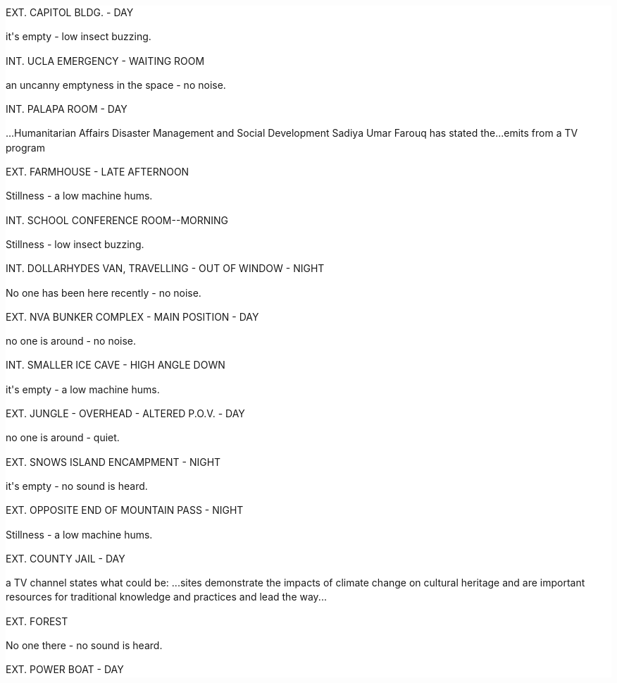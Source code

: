 
EXT. CAPITOL BLDG. - DAY

it's empty - low insect buzzing.


INT. UCLA EMERGENCY - WAITING ROOM

an uncanny emptyness in the space - no noise.


INT. PALAPA ROOM - DAY

...Humanitarian Affairs Disaster Management and Social Development Sadiya Umar Farouq has stated the...emits from a TV program 


EXT. FARMHOUSE - LATE AFTERNOON

Stillness - a low machine hums.


INT. SCHOOL CONFERENCE ROOM--MORNING

Stillness - low insect buzzing.


INT. DOLLARHYDES VAN, TRAVELLING - OUT OF WINDOW - NIGHT

No one has been here recently - no noise.


EXT. NVA BUNKER COMPLEX - MAIN POSITION - DAY

no one is around - no noise.


INT. SMALLER ICE CAVE - HIGH ANGLE DOWN

it's empty - a low machine hums.


EXT. JUNGLE - OVERHEAD - ALTERED P.O.V. - DAY

no one is around - quiet.


EXT. SNOWS ISLAND ENCAMPMENT - NIGHT

it's empty - no sound is heard.


EXT. OPPOSITE END OF MOUNTAIN PASS - NIGHT

Stillness - a low machine hums.


EXT. COUNTY JAIL - DAY

a TV channel states what could be: ...sites demonstrate the impacts of climate change on cultural heritage and are important resources for traditional knowledge and practices and lead the way...


EXT. FOREST

No one there - no sound is heard.


EXT. POWER BOAT - DAY
